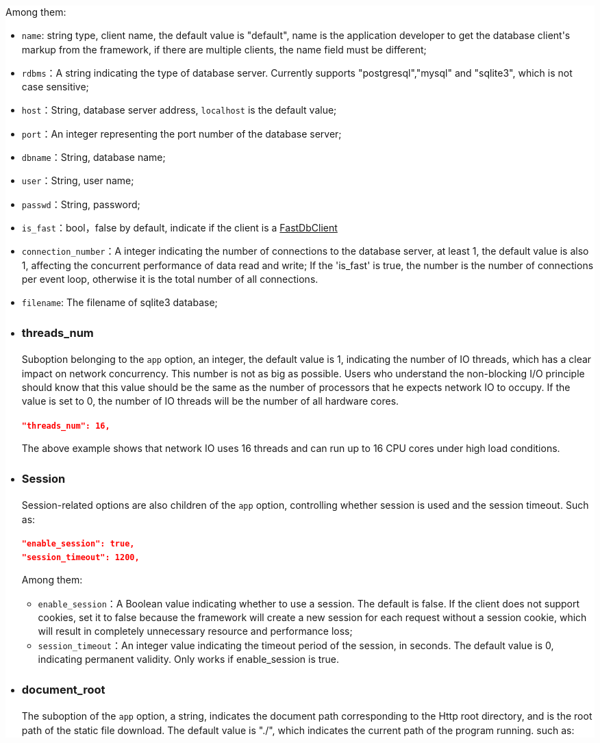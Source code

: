   Among them:

  - `name`: string type, client name, the default value is "default", name is the application developer to get the database client's markup from the framework, if there are multiple clients, the name field must be different;
  - `rdbms`：A string indicating the type of database server. Currently supports "postgresql","mysql" and "sqlite3", which is not case sensitive;
  - `host`：String, database server address, `localhost` is the default value;
  - `port`：An integer representing the port number of the database server;
  - `dbname`：String, database name;
  - `user`：String, user name;
  - `passwd`：String, password;
  - `is_fast`：bool，false by default, indicate if the client is a [FastDbClient](ENG-08-4-Database-FastDbClient)
  - `connection_number`：A integer indicating the number of connections to the database server, at least 1, the default value is also 1, affecting the concurrent performance of data read and write; If the 'is_fast' is true, the number is the number of connections per event loop, otherwise it is the total number of all connections.
  - `filename`: The filename of sqlite3 database;

- ### threads_num

  Suboption belonging to the `app` option, an integer, the default value is 1, indicating the number of IO threads, which has a clear impact on network concurrency. This number is not as big as possible. Users who understand the non-blocking I/O principle should know that this value should be the same as the number of processors that he expects network IO to occupy. If the value is set to 0, the number of IO threads will be the number of all hardware cores.

  ```json
  "threads_num": 16,
  ```

  The above example shows that network IO uses 16 threads and can run up to 16 CPU cores under high load conditions.

- ### Session

  Session-related options are also children of the `app` option, controlling whether session is used and the session timeout. Such as:

  ```json
  "enable_session": true,
  "session_timeout": 1200,
  ```

  Among them:

  - `enable_session`：A Boolean value indicating whether to use a session. The default is false. If the client does not support cookies, set it to false because the framework will create a new session for each request without a session cookie, which will result in completely unnecessary resource and performance loss;
  - `session_timeout`：An integer value indicating the timeout period of the session, in seconds. The default value is 0, indicating permanent validity. Only works if enable_session is true.

- ### document_root

  The suboption of the `app` option, a string, indicates the document path corresponding to the Http root directory, and is the root path of the static file download. The default value is "./", which indicates the current path of the program running. such as:
